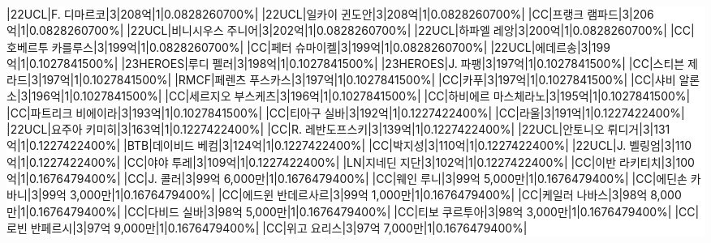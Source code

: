 |22UCL|F. 디마르코|3|208억|1|0.0828260700%|
|22UCL|일카이 귄도안|3|208억|1|0.0828260700%|
|CC|프랭크 램파드|3|206억|1|0.0828260700%|
|22UCL|비니시우스 주니어|3|202억|1|0.0828260700%|
|22UCL|하파엘 레앙|3|200억|1|0.0828260700%|
|CC|호베르투 카를루스|3|199억|1|0.0828260700%|
|CC|페터 슈마이켈|3|199억|1|0.0828260700%|
|22UCL|에데르송|3|199억|1|0.1027841500%|
|23HEROES|루디 펠러|3|198억|1|0.1027841500%|
|23HEROES|J. 파팽|3|197억|1|0.1027841500%|
|CC|스티븐 제라드|3|197억|1|0.1027841500%|
|RMCF|페렌츠 푸스카스|3|197억|1|0.1027841500%|
|CC|카푸|3|197억|1|0.1027841500%|
|CC|샤비 알론소|3|196억|1|0.1027841500%|
|CC|세르지오 부스케츠|3|196억|1|0.1027841500%|
|CC|하비에르 마스체라노|3|195억|1|0.1027841500%|
|CC|파트리크 비에이라|3|193억|1|0.1027841500%|
|CC|티아구 실바|3|192억|1|0.1227422400%|
|CC|라울|3|191억|1|0.1227422400%|
|22UCL|요주아 키미히|3|163억|1|0.1227422400%|
|CC|R. 레반도프스키|3|139억|1|0.1227422400%|
|22UCL|안토니오 뤼디거|3|131억|1|0.1227422400%|
|BTB|데이비드 베컴|3|124억|1|0.1227422400%|
|CC|박지성|3|110억|1|0.1227422400%|
|22UCL|J. 벨링엄|3|110억|1|0.1227422400%|
|CC|야야 투레|3|109억|1|0.1227422400%|
|LN|지네딘 지단|3|102억|1|0.1227422400%|
|CC|이반 라키티치|3|100억|1|0.1676479400%|
|CC|J. 콜러|3|99억 6,000만|1|0.1676479400%|
|CC|웨인 루니|3|99억 5,000만|1|0.1676479400%|
|CC|에딘손 카바니|3|99억 3,000만|1|0.1676479400%|
|CC|에드윈 반데르사르|3|99억 1,000만|1|0.1676479400%|
|CC|케일러 나바스|3|98억 8,000만|1|0.1676479400%|
|CC|다비드 실바|3|98억 5,000만|1|0.1676479400%|
|CC|티보 쿠르투아|3|98억 3,000만|1|0.1676479400%|
|CC|로빈 반페르시|3|97억 9,000만|1|0.1676479400%|
|CC|위고 요리스|3|97억 7,000만|1|0.1676479400%|